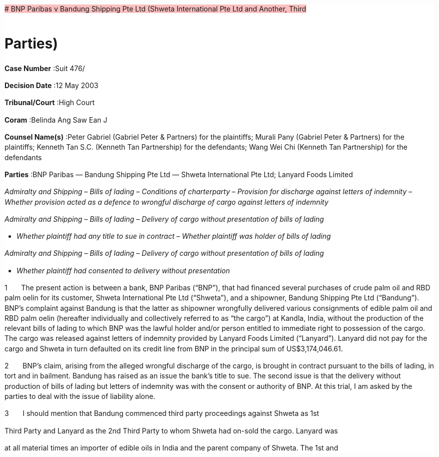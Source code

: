 <span style="background-color: #FAC0C0"># BNP Paribas v Bandung Shipping Pte Ltd (Shweta International Pte Ltd and Another, Third 

# Parties) 



**Case Number** :Suit 476/ 

**Decision Date** :12 May 2003 

**Tribunal/Court** :High Court 

**Coram** :Belinda Ang Saw Ean J 

**Counsel Name(s)** :Peter Gabriel (Gabriel Peter & Partners) for the plaintiffs; Murali Pany (Gabriel Peter & Partners) for the plaintiffs; Kenneth Tan S.C. (Kenneth Tan Partnership) for the defendants; Wang Wei Chi (Kenneth Tan Partnership) for the defendants 

**Parties** :BNP Paribas — Bandung Shipping Pte Ltd — Shweta International Pte Ltd; Lanyard Foods Limited 

_Admiralty and Shipping_ – _Bills of lading_ – _Conditions of charterparty_ – _Provision for discharge against letters of indemnity_ – _Whether provision acted as a defence to wrongful discharge of cargo against letters of indemnity_ 

_Admiralty and Shipping_ – _Bills of lading_ – _Delivery of cargo without presentation of bills of lading_ 

- _Whether plaintiff had any title to sue in contract_ – _Whether plaintiff was holder of bills of lading_ 

_Admiralty and Shipping_ – _Bills of lading_ – _Delivery of cargo without presentation of bills of lading_ 

- _Whether plaintiff had consented to delivery without presentation_ 

1       The present action is between a bank, BNP Paribas (“BNP”), that had financed several purchases of crude palm oil and RBD palm oelin for its customer, Shweta International Pte Ltd (“Shweta”), and a shipowner, Bandung Shipping Pte Ltd (“Bandung”). BNP’s complaint against Bandung is that the latter as shipowner wrongfully delivered various consignments of edible palm oil and RBD palm oelin (hereafter individually and collectively referred to as “the cargo”) at Kandla, India, without the production of the relevant bills of lading to which BNP was the lawful holder and/or person entitled to immediate right to possession of the cargo. The cargo was released against letters of indemnity provided by Lanyard Foods Limited (“Lanyard”). Lanyard did not pay for the cargo and Shweta in turn defaulted on its credit line from BNP in the principal sum of US$3,174,046.61. 

2       BNP’s claim, arising from the alleged wrongful discharge of the cargo, is brought in contract pursuant to the bills of lading, in tort and in bailment. Bandung has raised as an issue the bank’s title to sue. The second issue is that the delivery without production of bills of lading but letters of indemnity was with the consent or authority of BNP. At this trial, I am asked by the parties to deal with the issue of liability alone. 

3       I should mention that Bandung commenced third party proceedings against Shweta as 1st 

Third Party and Lanyard as the 2nd Third Party to whom Shweta had on-sold the cargo. Lanyard was 

at all material times an importer of edible oils in India and the parent company of Shweta. The 1st and 
